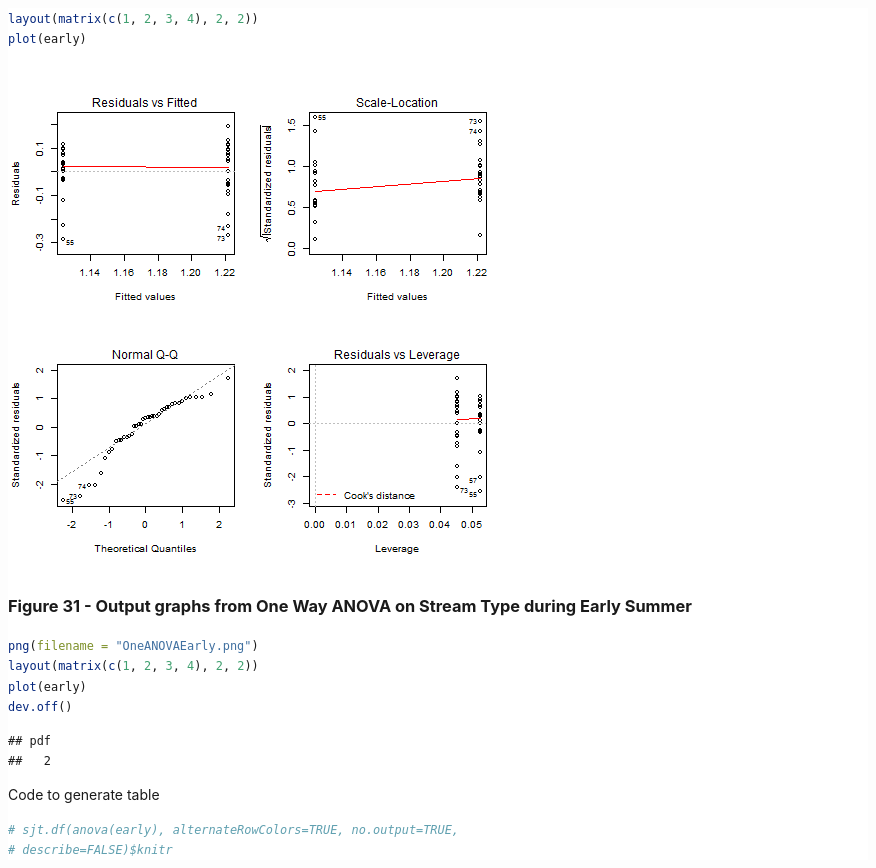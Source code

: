
```r
layout(matrix(c(1, 2, 3, 4), 2, 2))
plot(early)
```

![plot of chunk unnamed-chunk-89](figure/unnamed-chunk-89.png) 

### Figure 31 - Output graphs from One Way ANOVA on Stream Type during Early Summer

```r
png(filename = "OneANOVAEarly.png")
layout(matrix(c(1, 2, 3, 4), 2, 2))
plot(early)
dev.off()
```

```
## pdf 
##   2
```


Code to generate table

```r
# sjt.df(anova(early), alternateRowColors=TRUE, no.output=TRUE,
# describe=FALSE)$knitr

```
